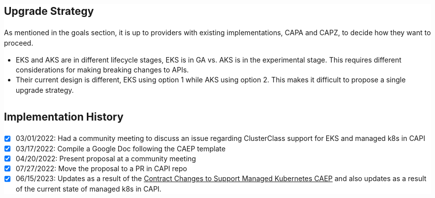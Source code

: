 ## Upgrade Strategy

As mentioned in the goals section, it is up to providers with existing implementations, CAPA and CAPZ, to decide how they want to proceed.

- EKS and AKS are in different lifecycle stages, EKS is in GA vs. AKS is in the experimental stage. This requires different considerations for making breaking changes to APIs.
- Their current design is different, EKS using option 1 while AKS using option 2. This makes it difficult to propose a single upgrade strategy.

## Implementation History

- [x] 03/01/2022: Had a community meeting to discuss an issue regarding ClusterClass support for EKS and managed k8s in CAPI
- [x] 03/17/2022: Compile a Google Doc following the CAEP template
- [x] 04/20/2022: Present proposal at a community meeting
- [x] 07/27/2022: Move the proposal to a PR in CAPI repo
- [x] 06/15/2023: Updates as a result of the [Contract Changes to Support Managed Kubernetes CAEP](./20230407-flexible-managed-k8s-endpoints.md) and also updates as a result of the current state of managed k8s in CAPI.
